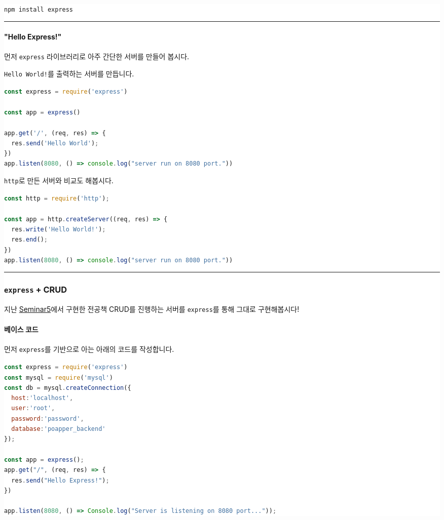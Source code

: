 ``` bash
npm install express
```

<hr>

#### "Hello Express!"
먼저 `express` 라이브러리로 아주 간단한 서버를 만들어 봅시다.

`Hello World!`를 출력하는 서버를 만듭니다.

``` js
const express = require('express')

const app = express()

app.get('/', (req, res) => {
  res.send('Hello World');
})
app.listen(8080, () => console.log("server run on 8080 port."))
```

`http`로 만든 서버와 비교도 해봅시다.

``` js
const http = require('http');

const app = http.createServer((req, res) => {
  res.write('Hello World!');
  res.end();
})
app.listen(8080, () => console.log("server run on 8080 port."))
```

<hr>

### `express` + CRUD 

지난 [Seminar5]({{site.url}}/2020/11/14/BackEnd-Seminar5-2.html)에서 구현한 전공책 CRUD를 진행하는 서버를 `express`를 통해 그대로 구현해봅시다!

#### 베이스 코드
먼저 `express`를 기반으로 아는 아래의 코드를 작성합니다.

``` js
const express = require('express')
const mysql = require('mysql')
const db = mysql.createConnection({
  host:'localhost',
  user:'root',
  password:'password',
  database:'poapper_backend'
});

const app = express();
app.get("/", (req, res) => {
  res.send("Hello Express!");
})

app.listen(8080, () => Console.log("Server is listening on 8080 port..."));
```
